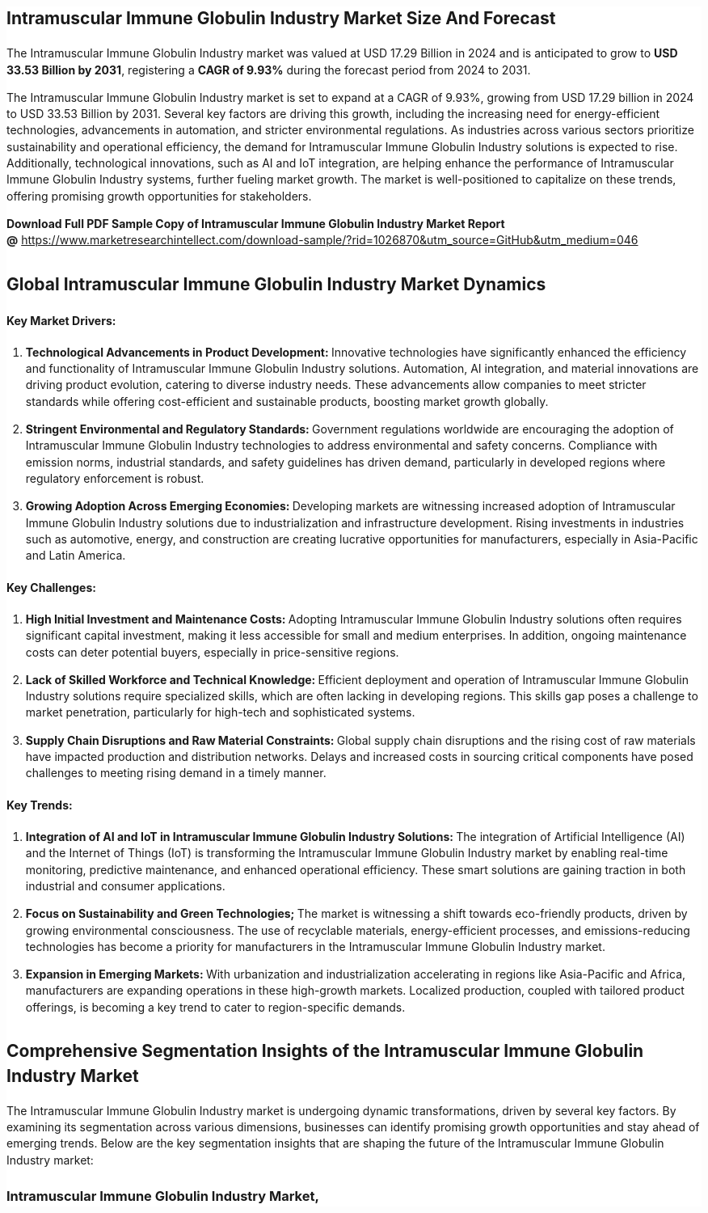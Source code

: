 <h2>Intramuscular Immune Globulin Industry Market Size And Forecast</h2><p>The Intramuscular Immune Globulin Industry market was valued at USD 17.29 Billion in 2024 and is anticipated to grow to <strong>USD 33.53 Billion by 2031</strong>, registering a <strong>CAGR of 9.93%</strong> during the forecast period from 2024 to 2031.</p><p>The Intramuscular Immune Globulin Industry market is set to expand at a CAGR of 9.93%, growing from USD 17.29 billion in 2024 to USD 33.53 Billion by 2031. Several key factors are driving this growth, including the increasing need for energy-efficient technologies, advancements in automation, and stricter environmental regulations. As industries across various sectors prioritize sustainability and operational efficiency, the demand for Intramuscular Immune Globulin Industry solutions is expected to rise. Additionally, technological innovations, such as AI and IoT integration, are helping enhance the performance of Intramuscular Immune Globulin Industry systems, further fueling market growth. The market is well-positioned to capitalize on these trends, offering promising growth opportunities for stakeholders.</p><p><strong>Download Full PDF Sample Copy of Intramuscular Immune Globulin Industry Market Report @</strong>&nbsp;<a href="https://www.marketresearchintellect.com/download-sample/?rid=1026870&amp;utm_source=GitHub&amp;utm_medium=046">https://www.marketresearchintellect.com/download-sample/?rid=1026870&amp;utm_source=GitHub&amp;utm_medium=046</a></p><h2>Global Intramuscular Immune Globulin Industry Market Dynamics</h2><h4><strong>Key Market Drivers:</strong></h4><ol><li><p><strong>Technological Advancements in Product Development:&nbsp;</strong>Innovative technologies have significantly enhanced the efficiency and functionality of Intramuscular Immune Globulin Industry solutions. Automation, AI integration, and material innovations are driving product evolution, catering to diverse industry needs. These advancements allow companies to meet stricter standards while offering cost-efficient and sustainable products, boosting market growth globally.</p></li><li><p><strong>Stringent Environmental and Regulatory Standards:&nbsp;</strong>Government regulations worldwide are encouraging the adoption of Intramuscular Immune Globulin Industry technologies to address environmental and safety concerns. Compliance with emission norms, industrial standards, and safety guidelines has driven demand, particularly in developed regions where regulatory enforcement is robust.</p></li><li><p><strong>Growing Adoption Across Emerging Economies:&nbsp;</strong>Developing markets are witnessing increased adoption of Intramuscular Immune Globulin Industry solutions due to industrialization and infrastructure development. Rising investments in industries such as automotive, energy, and construction are creating lucrative opportunities for manufacturers, especially in Asia-Pacific and Latin America.</p></li></ol><h4><strong>Key Challenges:</strong></h4><ol><li><p><strong>High Initial Investment and Maintenance Costs:&nbsp;</strong>Adopting Intramuscular Immune Globulin Industry solutions often requires significant capital investment, making it less accessible for small and medium enterprises. In addition, ongoing maintenance costs can deter potential buyers, especially in price-sensitive regions.</p></li><li><p><strong>Lack of Skilled Workforce and Technical Knowledge:&nbsp;</strong>Efficient deployment and operation of Intramuscular Immune Globulin Industry solutions require specialized skills, which are often lacking in developing regions. This skills gap poses a challenge to market penetration, particularly for high-tech and sophisticated systems.</p></li><li><p><strong>Supply Chain Disruptions and Raw Material Constraints:&nbsp;</strong>Global supply chain disruptions and the rising cost of raw materials have impacted production and distribution networks. Delays and increased costs in sourcing critical components have posed challenges to meeting rising demand in a timely manner.</p></li></ol><h4><strong>Key Trends:</strong></h4><ol><li><p><strong>Integration of AI and IoT in Intramuscular Immune Globulin Industry Solutions:&nbsp;</strong>The integration of Artificial Intelligence (AI) and the Internet of Things (IoT) is transforming the Intramuscular Immune Globulin Industry market by enabling real-time monitoring, predictive maintenance, and enhanced operational efficiency. These smart solutions are gaining traction in both industrial and consumer applications.</p></li><li><p><strong>Focus on Sustainability and Green Technologies;&nbsp;</strong>The market is witnessing a shift towards eco-friendly products, driven by growing environmental consciousness. The use of recyclable materials, energy-efficient processes, and emissions-reducing technologies has become a priority for manufacturers in the Intramuscular Immune Globulin Industry market.</p></li><li><p><strong>Expansion in Emerging Markets:&nbsp;</strong>With urbanization and industrialization accelerating in regions like Asia-Pacific and Africa, manufacturers are expanding operations in these high-growth markets. Localized production, coupled with tailored product offerings, is becoming a key trend to cater to region-specific demands.</p></li></ol><div class="article-main__content" data-test-id="publishing-text-block"><h2>Comprehensive Segmentation Insights of the Intramuscular Immune Globulin Industry Market</h2><p>The Intramuscular Immune Globulin Industry market is undergoing dynamic transformations, driven by several key factors. By examining its segmentation across various dimensions, businesses can identify promising growth opportunities and stay ahead of emerging trends. Below are the key segmentation insights that are shaping the future of the Intramuscular Immune Globulin Industry market:</p><h3><strong>Intramuscular Immune Globulin Industry Market,